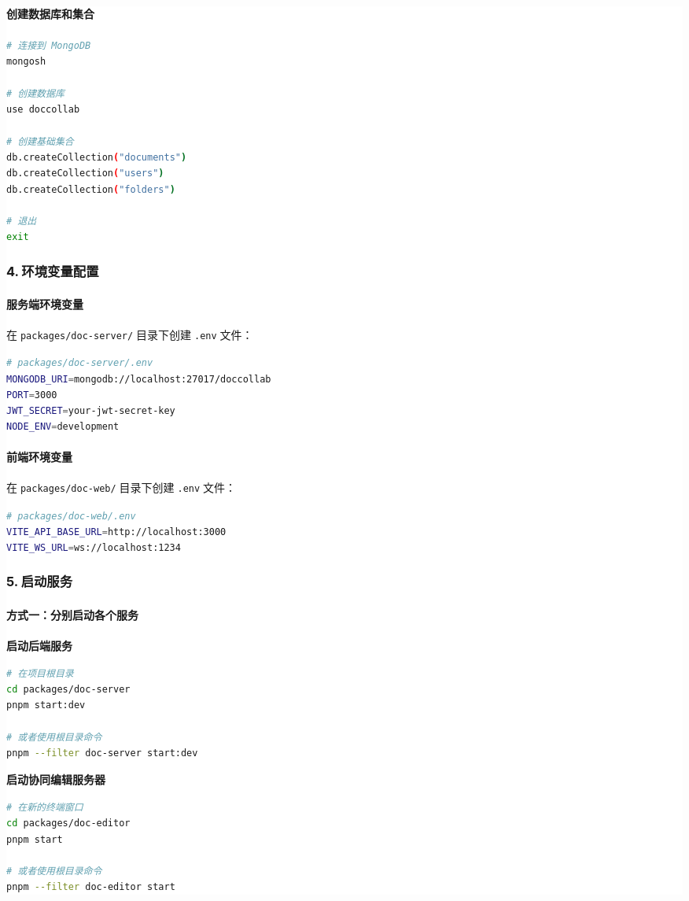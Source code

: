 #### 创建数据库和集合
```bash
# 连接到 MongoDB
mongosh

# 创建数据库
use doccollab

# 创建基础集合
db.createCollection("documents")
db.createCollection("users")
db.createCollection("folders")

# 退出
exit
```

### 4. 环境变量配置

#### 服务端环境变量
在 `packages/doc-server/` 目录下创建 `.env` 文件：
```bash
# packages/doc-server/.env
MONGODB_URI=mongodb://localhost:27017/doccollab
PORT=3000
JWT_SECRET=your-jwt-secret-key
NODE_ENV=development
```

#### 前端环境变量
在 `packages/doc-web/` 目录下创建 `.env` 文件：
```bash
# packages/doc-web/.env
VITE_API_BASE_URL=http://localhost:3000
VITE_WS_URL=ws://localhost:1234
```

### 5. 启动服务

#### 方式一：分别启动各个服务

**启动后端服务**
```bash
# 在项目根目录
cd packages/doc-server
pnpm start:dev

# 或者使用根目录命令
pnpm --filter doc-server start:dev
```

**启动协同编辑服务器**
```bash
# 在新的终端窗口
cd packages/doc-editor
pnpm start

# 或者使用根目录命令
pnpm --filter doc-editor start
```
